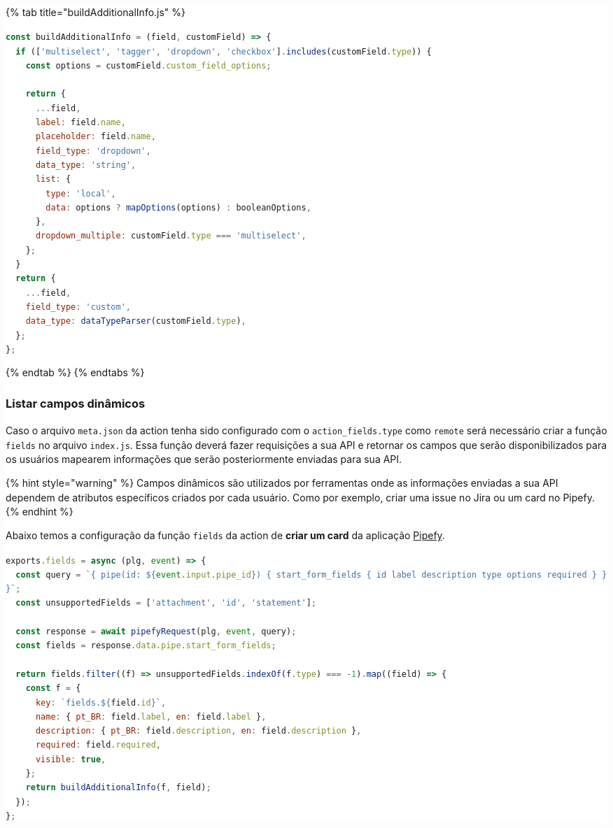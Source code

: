 {% tab title="buildAdditionalInfo.js" %}
```javascript
const buildAdditionalInfo = (field, customField) => {
  if (['multiselect', 'tagger', 'dropdown', 'checkbox'].includes(customField.type)) {
    const options = customField.custom_field_options;

    return {
      ...field,
      label: field.name,
      placeholder: field.name,
      field_type: 'dropdown',
      data_type: 'string',
      list: {
        type: 'local',
        data: options ? mapOptions(options) : booleanOptions,
      },
      dropdown_multiple: customField.type === 'multiselect',
    };
  }
  return {
    ...field,
    field_type: 'custom',
    data_type: dataTypeParser(customField.type),
  };
};

```
{% endtab %}
{% endtabs %}

### Listar campos dinâmicos

Caso o arquivo `meta.json` da action tenha sido configurado com o `action_fields.type` como `remote` será necessário criar a função `fields` no arquivo `index.js`. Essa função deverá fazer requisições a sua API e retornar os campos que serão disponibilizados para os usuários mapearem informações que serão posteriormente enviadas para sua API.

{% hint style="warning" %}
Campos dinâmicos são utilizados por ferramentas onde as informações enviadas a sua API dependem de atributos específicos criados por cada usuário. Como por exemplo, criar uma issue no Jira ou um card no Pipefy.
{% endhint %}

Abaixo temos a configuração da função `fields` da action de **criar um card** da aplicação [Pipefy](https://pluga.co/ferramentas/pipefy).

```javascript
exports.fields = async (plg, event) => {
  const query = `{ pipe(id: ${event.input.pipe_id}) { start_form_fields { id label description type options required } } }`;
  const unsupportedFields = ['attachment', 'id', 'statement'];

  const response = await pipefyRequest(plg, event, query);
  const fields = response.data.pipe.start_form_fields;

  return fields.filter((f) => unsupportedFields.indexOf(f.type) === -1).map((field) => {
    const f = {
      key: `fields.${field.id}`,
      name: { pt_BR: field.label, en: field.label },
      description: { pt_BR: field.description, en: field.description },
      required: field.required,
      visible: true,
    };
    return buildAdditionalInfo(f, field);
  });
};
```